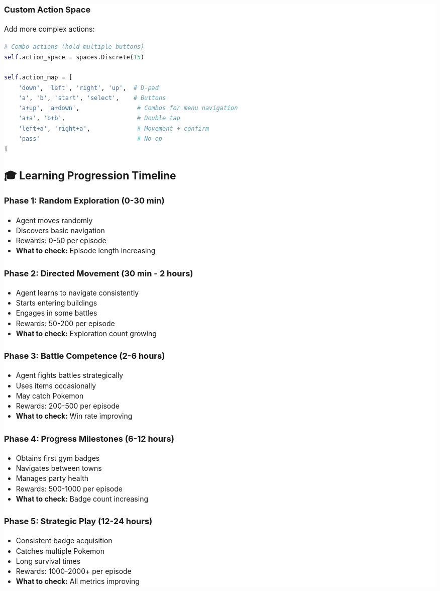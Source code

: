 ### Custom Action Space

Add more complex actions:

```python
# Combo actions (hold multiple buttons)
self.action_space = spaces.Discrete(15)

self.action_map = [
    'down', 'left', 'right', 'up',  # D-pad
    'a', 'b', 'start', 'select',    # Buttons
    'a+up', 'a+down',                # Combos for menu navigation
    'a+a', 'b+b',                    # Double tap
    'left+a', 'right+a',             # Movement + confirm
    'pass'                           # No-op
]
```

## 🎓 Learning Progression Timeline

### Phase 1: Random Exploration (0-30 min)
- Agent moves randomly
- Discovers basic navigation
- Rewards: 0-50 per episode
- **What to check:** Episode length increasing

### Phase 2: Directed Movement (30 min - 2 hours)
- Agent learns to navigate consistently
- Starts entering buildings
- Engages in some battles
- Rewards: 50-200 per episode
- **What to check:** Exploration count growing

### Phase 3: Battle Competence (2-6 hours)
- Agent fights battles strategically
- Uses items occasionally
- May catch Pokemon
- Rewards: 200-500 per episode
- **What to check:** Win rate improving

### Phase 4: Progress Milestones (6-12 hours)
- Obtains first gym badges
- Navigates between towns
- Manages party health
- Rewards: 500-1000 per episode
- **What to check:** Badge count increasing

### Phase 5: Strategic Play (12-24 hours)
- Consistent badge acquisition
- Catches multiple Pokemon
- Long survival times
- Rewards: 1000-2000+ per episode
- **What to check:** All metrics improving
